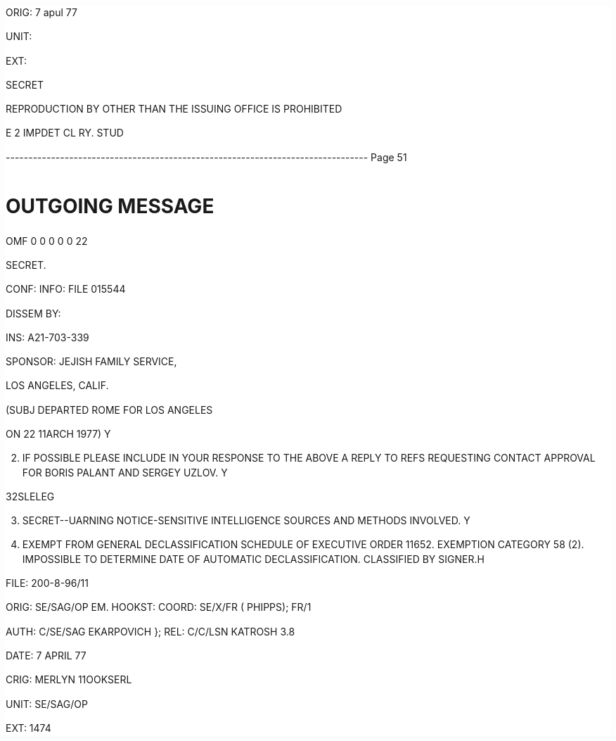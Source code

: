 ORIG: 7 apul 77

UNIT:

EXT:

SECRET

REPRODUCTION BY OTHER THAN THE ISSUING OFFICE IS PROHIBITED

E 2 IMPDET
CL RY. STUD


-------------------------------------------------------------------------------- Page 51

# OUTGOING MESSAGE

OMF 0 0 0 0 0 22

SECRET.

CONF: INFO: FILE 015544

DISSEM BY:

INS: A21-703-339

SPONSOR: JEJISH FAMILY SERVICE,

LOS ANGELES, CALIF.

(SUBJ DEPARTED ROME FOR LOS ANGELES

ON 22 11ARCH 1977) Y

2. IF POSSIBLE PLEASE INCLUDE IN YOUR RESPONSE TO THE ABOVE
   A REPLY TO REFS REQUESTING CONTACT APPROVAL FOR BORIS PALANT AND
   SERGEY UZLOV. Y

32SLELEG

3. SECRET--UARNING NOTICE-SENSITIVE INTELLIGENCE SOURCES
   AND METHODS INVOLVED. Y

4. EXEMPT FROM GENERAL DECLASSIFICATION SCHEDULE OF EXECUTIVE
   ORDER 11652. EXEMPTION CATEGORY 58 (2). IMPOSSIBLE TO DETERMINE
   DATE OF AUTOMATIC DECLASSIFICATION. CLASSIFIED BY SIGNER.H

FILE: 200-8-96/11

ORIG: SE/SAG/OP EM. HOOKST: COORD: SE/X/FR ( PHIPPS); FR/1

AUTH: C/SE/SAG EKARPOVICH }; REL: C/C/LSN KATROSH 3.8

DATE: 7 APRIL 77

CRIG: MERLYN 11OOKSERL

UNIT: SE/SAG/OP

EXT: 1474
